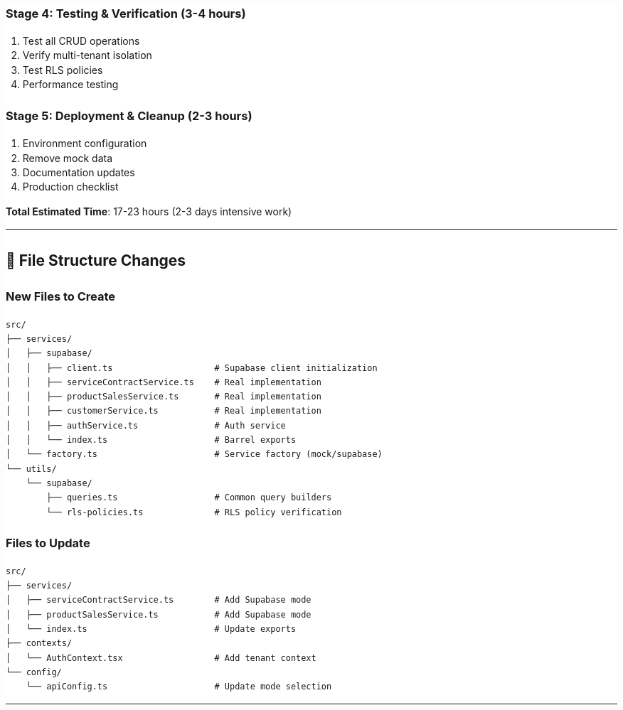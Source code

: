 ### **Stage 4: Testing & Verification (3-4 hours)**
1. Test all CRUD operations
2. Verify multi-tenant isolation
3. Test RLS policies
4. Performance testing

### **Stage 5: Deployment & Cleanup (2-3 hours)**
1. Environment configuration
2. Remove mock data
3. Documentation updates
4. Production checklist

**Total Estimated Time**: 17-23 hours (2-3 days intensive work)

---

## 📁 File Structure Changes

### New Files to Create
```
src/
├── services/
│   ├── supabase/
│   │   ├── client.ts                    # Supabase client initialization
│   │   ├── serviceContractService.ts    # Real implementation
│   │   ├── productSalesService.ts       # Real implementation
│   │   ├── customerService.ts           # Real implementation
│   │   ├── authService.ts               # Auth service
│   │   └── index.ts                     # Barrel exports
│   └── factory.ts                       # Service factory (mock/supabase)
└── utils/
    └── supabase/
        ├── queries.ts                   # Common query builders
        └── rls-policies.ts              # RLS policy verification
```

### Files to Update
```
src/
├── services/
│   ├── serviceContractService.ts        # Add Supabase mode
│   ├── productSalesService.ts           # Add Supabase mode
│   └── index.ts                         # Update exports
├── contexts/
│   └── AuthContext.tsx                  # Add tenant context
└── config/
    └── apiConfig.ts                     # Update mode selection
```

---
